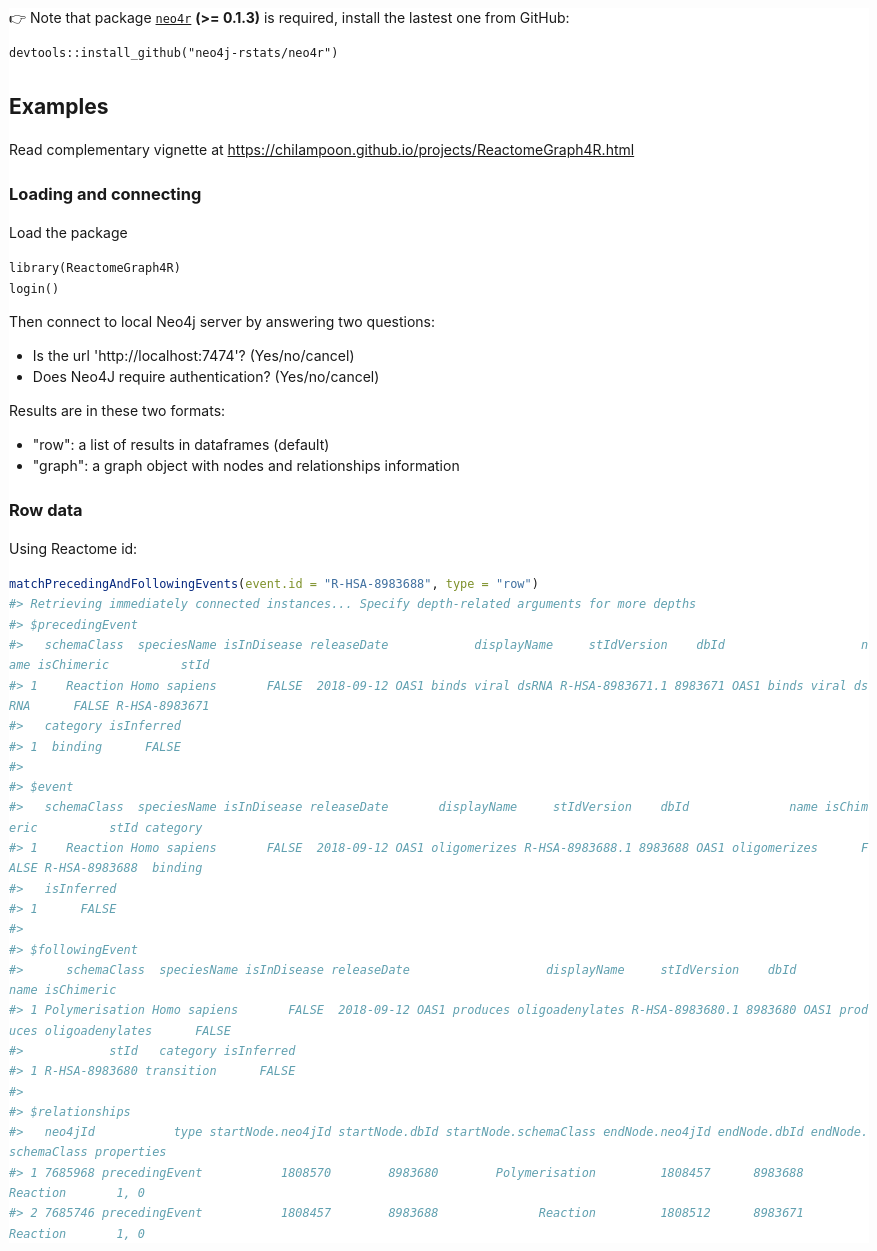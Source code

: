 👉 Note that package [`neo4r`](https://github.com/neo4j-rstats/neo4r) __(>= 0.1.3)__ is required, install the lastest one from GitHub:
```
devtools::install_github("neo4j-rstats/neo4r")
```


## Examples

Read complementary vignette at https://chilampoon.github.io/projects/ReactomeGraph4R.html

### Loading and connecting

Load the package
```
library(ReactomeGraph4R)
login()
```
Then connect to local Neo4j server by answering two questions:

- Is the url 'http://localhost:7474'? (Yes/no/cancel)
- Does Neo4J require authentication? (Yes/no/cancel)


Results are in these two formats:

- "row": a list of results in dataframes (default)
- "graph": a graph object with nodes and relationships information

### Row data

Using Reactome id:
``` r
matchPrecedingAndFollowingEvents(event.id = "R-HSA-8983688", type = "row")
#> Retrieving immediately connected instances... Specify depth-related arguments for more depths
#> $precedingEvent
#>   schemaClass  speciesName isInDisease releaseDate            displayName     stIdVersion    dbId                   name isChimeric          stId
#> 1    Reaction Homo sapiens       FALSE  2018-09-12 OAS1 binds viral dsRNA R-HSA-8983671.1 8983671 OAS1 binds viral dsRNA      FALSE R-HSA-8983671
#>   category isInferred
#> 1  binding      FALSE
#> 
#> $event
#>   schemaClass  speciesName isInDisease releaseDate       displayName     stIdVersion    dbId              name isChimeric          stId category
#> 1    Reaction Homo sapiens       FALSE  2018-09-12 OAS1 oligomerizes R-HSA-8983688.1 8983688 OAS1 oligomerizes      FALSE R-HSA-8983688  binding
#>   isInferred
#> 1      FALSE
#> 
#> $followingEvent
#>      schemaClass  speciesName isInDisease releaseDate                   displayName     stIdVersion    dbId                          name isChimeric
#> 1 Polymerisation Homo sapiens       FALSE  2018-09-12 OAS1 produces oligoadenylates R-HSA-8983680.1 8983680 OAS1 produces oligoadenylates      FALSE
#>            stId   category isInferred
#> 1 R-HSA-8983680 transition      FALSE
#> 
#> $relationships
#>   neo4jId           type startNode.neo4jId startNode.dbId startNode.schemaClass endNode.neo4jId endNode.dbId endNode.schemaClass properties
#> 1 7685968 precedingEvent           1808570        8983680        Polymerisation         1808457      8983688            Reaction       1, 0
#> 2 7685746 precedingEvent           1808457        8983688              Reaction         1808512      8983671            Reaction       1, 0
```
